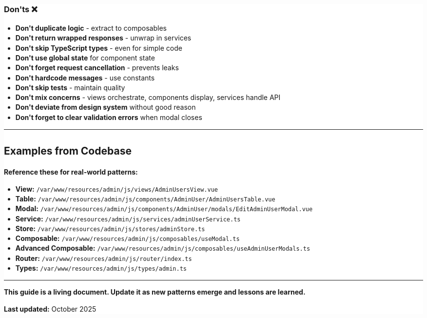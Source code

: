 ### Don'ts ❌

- **Don't duplicate logic** - extract to composables
- **Don't return wrapped responses** - unwrap in services
- **Don't skip TypeScript types** - even for simple code
- **Don't use global state** for component state
- **Don't forget request cancellation** - prevents leaks
- **Don't hardcode messages** - use constants
- **Don't skip tests** - maintain quality
- **Don't mix concerns** - views orchestrate, components display, services handle API
- **Don't deviate from design system** without good reason
- **Don't forget to clear validation errors** when modal closes

---

## Examples from Codebase

**Reference these for real-world patterns:**

- **View:** `/var/www/resources/admin/js/views/AdminUsersView.vue`
- **Table:** `/var/www/resources/admin/js/components/AdminUser/AdminUsersTable.vue`
- **Modal:** `/var/www/resources/admin/js/components/AdminUser/modals/EditAdminUserModal.vue`
- **Service:** `/var/www/resources/admin/js/services/adminUserService.ts`
- **Store:** `/var/www/resources/admin/js/stores/adminStore.ts`
- **Composable:** `/var/www/resources/admin/js/composables/useModal.ts`
- **Advanced Composable:** `/var/www/resources/admin/js/composables/useAdminUserModals.ts`
- **Router:** `/var/www/resources/admin/js/router/index.ts`
- **Types:** `/var/www/resources/admin/js/types/admin.ts`

---

**This guide is a living document. Update it as new patterns emerge and lessons are learned.**

**Last updated:** October 2025
